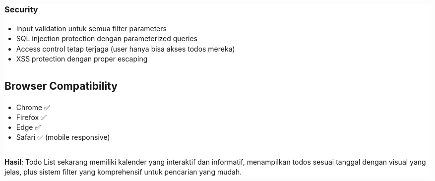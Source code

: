 ### Security
- Input validation untuk semua filter parameters
- SQL injection protection dengan parameterized queries
- Access control tetap terjaga (user hanya bisa akses todos mereka)
- XSS protection dengan proper escaping

## Browser Compatibility
- Chrome ✅
- Firefox ✅ 
- Edge ✅
- Safari ✅ (mobile responsive)

---

**Hasil**: Todo List sekarang memiliki kalender yang interaktif dan informatif, menampilkan todos sesuai tanggal dengan visual yang jelas, plus sistem filter yang komprehensif untuk pencarian yang mudah.
